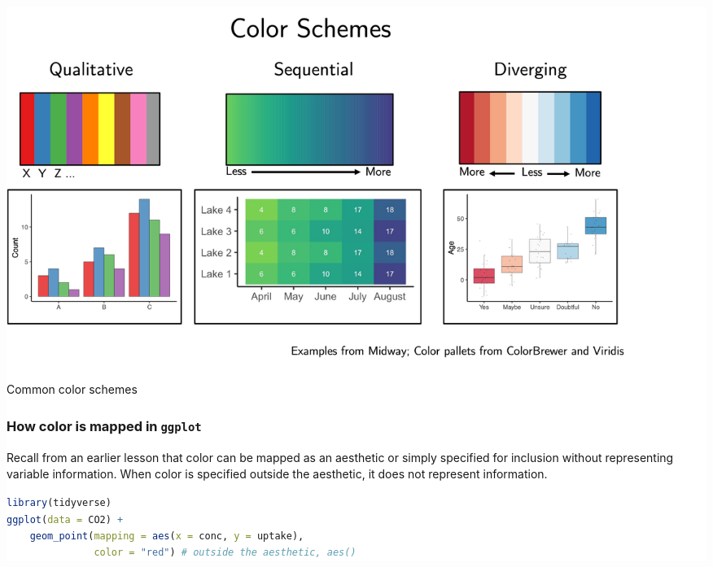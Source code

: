 <img src="colors.png" alt="Common color schemes" width="90%" />
<p class="caption">
Common color schemes
</p>

</div>

### How color is mapped in `ggplot`

Recall from an earlier lesson that color can be mapped as an aesthetic
or simply specified for inclusion without representing variable
information. When color is specified outside the aesthetic, it does not
represent information.

``` r
library(tidyverse)
ggplot(data = CO2) +
    geom_point(mapping = aes(x = conc, y = uptake), 
               color = "red") # outside the aesthetic, aes()
```
